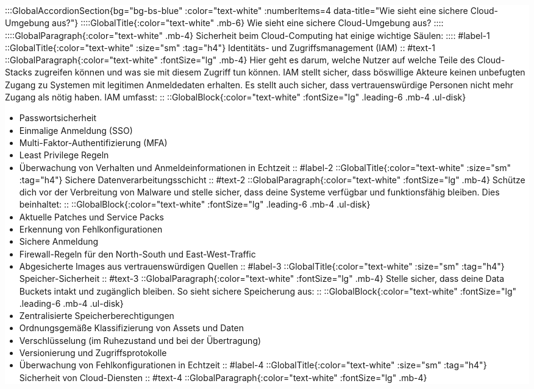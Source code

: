 :::GlobalAccordionSection{bg="bg-bs-blue" :color="text-white" :numberItems=4 data-title="Wie sieht eine sichere Cloud-Umgebung aus?"}
::::GlobalTitle{:color="text-white" .mb-6}
Wie sieht eine sichere Cloud-Umgebung aus?
::::
::::GlobalParagraph{:color="text-white" .mb-4}
Sicherheit beim Cloud-Computing hat einige wichtige Säulen:
::::
#label-1
::GlobalTitle{:color="text-white" :size="sm" :tag="h4"}
Identitäts- und Zugriffsmanagement (IAM)
::
#text-1
::GlobalParagraph{:color="text-white" :fontSize="lg" .mb-4}
Hier geht es darum, welche Nutzer auf welche Teile des Cloud-Stacks zugreifen können und was sie mit diesem Zugriff tun können. IAM stellt sicher, dass böswillige Akteure keinen unbefugten Zugang zu Systemen mit legitimen Anmeldedaten erhalten. Es stellt auch sicher, dass vertrauenswürdige Personen nicht mehr Zugang als nötig haben. IAM umfasst:
::
::GlobalBlock{:color="text-white" :fontSize="lg" .leading-6 .mb-4 .ul-disk}
- Passwortsicherheit
- Einmalige Anmeldung (SSO)
- Multi-Faktor-Authentifizierung (MFA)
- Least Privilege Regeln
- Überwachung von Verhalten und Anmeldeinformationen in Echtzeit
::
#label-2
::GlobalTitle{:color="text-white" :size="sm" :tag="h4"}
Sichere Datenverarbeitungsschicht
::
#text-2
::GlobalParagraph{:color="text-white" :fontSize="lg" .mb-4}
Schütze dich vor der Verbreitung von Malware und stelle sicher, dass deine Systeme verfügbar und funktionsfähig bleiben. Dies beinhaltet:
::
::GlobalBlock{:color="text-white" :fontSize="lg" .leading-6 .mb-4 .ul-disk}
- Aktuelle Patches und Service Packs
- Erkennung von Fehlkonfigurationen
- Sichere Anmeldung
- Firewall-Regeln für den North-South und East-West-Traffic
- Abgesicherte Images aus vertrauenswürdigen Quellen
::
#label-3
::GlobalTitle{:color="text-white" :size="sm" :tag="h4"}
Speicher-Sicherheit
::
#text-3
::GlobalParagraph{:color="text-white" :fontSize="lg" .mb-4}
Stelle sicher, dass deine Data Buckets intakt und zugänglich bleiben. So sieht sichere Speicherung aus:
::
::GlobalBlock{:color="text-white" :fontSize="lg" .leading-6 .mb-4 .ul-disk}
- Zentralisierte Speicherberechtigungen
- Ordnungsgemäße Klassifizierung von Assets und Daten
- Verschlüsselung (im Ruhezustand und bei der Übertragung)
- Versionierung und Zugriffsprotokolle
- Überwachung von Fehlkonfigurationen in Echtzeit
::
#label-4
::GlobalTitle{:color="text-white" :size="sm" :tag="h4"}
Sicherheit von Cloud-Diensten
::
#text-4
::GlobalParagraph{:color="text-white" :fontSize="lg" .mb-4}